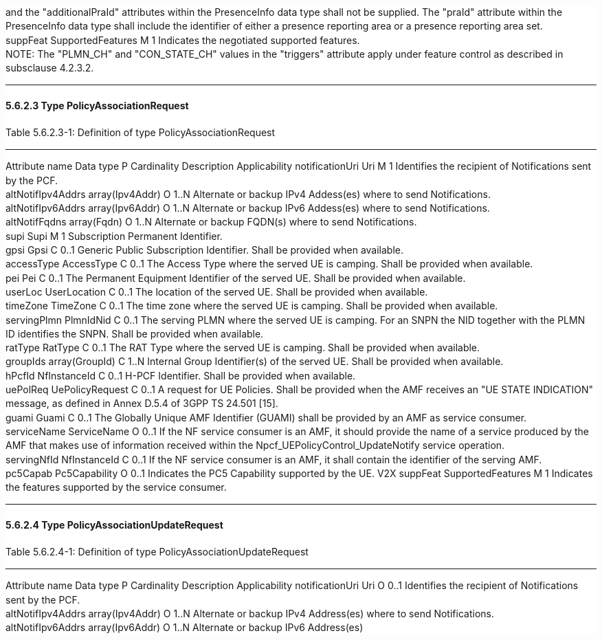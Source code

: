 and the \"additionalPraId\" attributes within the PresenceInfo data type shall
not be supplied. The \"praId\" attribute within the PresenceInfo data type
shall include the identifier of either a presence reporting area or a presence
reporting area set.  
suppFeat SupportedFeatures M 1 Indicates the negotiated supported features.  
NOTE: The \"PLMN_CH\" and \"CON_STATE_CH\" values in the \"triggers\"
attribute apply under feature control as described in subsclause 4.2.3.2.
* * *
#### 5.6.2.3 Type PolicyAssociationRequest
Table 5.6.2.3-1: Definition of type PolicyAssociationRequest
* * *
Attribute name Data type P Cardinality Description Applicability
notificationUri Uri M 1 Identifies the recipient of Notifications sent by the
PCF.  
altNotifIpv4Addrs array(Ipv4Addr) O 1..N Alternate or backup IPv4 Addess(es)
where to send Notifications.  
altNotifIpv6Addrs array(Ipv6Addr) O 1..N Alternate or backup IPv6 Addess(es)
where to send Notifications.  
altNotifFqdns array(Fqdn) O 1..N Alternate or backup FQDN(s) where to send
Notifications.  
supi Supi M 1 Subscription Permanent Identifier.  
gpsi Gpsi C 0..1 Generic Public Subscription Identifier. Shall be provided
when available.  
accessType AccessType C 0..1 The Access Type where the served UE is camping.
Shall be provided when available.  
pei Pei C 0..1 The Permanent Equipment Identifier of the served UE. Shall be
provided when available.  
userLoc UserLocation C 0..1 The location of the served UE. Shall be provided
when available.  
timeZone TimeZone C 0..1 The time zone where the served UE is camping. Shall
be provided when available.  
servingPlmn PlmnIdNid C 0..1 The serving PLMN where the served UE is camping.
For an SNPN the NID together with the PLMN ID identifies the SNPN. Shall be
provided when available.  
ratType RatType C 0..1 The RAT Type where the served UE is camping. Shall be
provided when available.  
groupIds array(GroupId) C 1..N Internal Group Identifier(s) of the served UE.
Shall be provided when available.  
hPcfId NfInstanceId C 0..1 H-PCF Identifier. Shall be provided when available.  
uePolReq UePolicyRequest C 0..1 A request for UE Policies. Shall be provided
when the AMF receives an \"UE STATE INDICATION\" message, as defined in Annex
D.5.4 of 3GPP TS 24.501 [15].  
guami Guami C 0..1 The Globally Unique AMF Identifier (GUAMI) shall be
provided by an AMF as service consumer.  
serviceName ServiceName O 0..1 If the NF service consumer is an AMF, it should
provide the name of a service produced by the AMF that makes use of
information received within the Npcf_UEPolicyControl_UpdateNotify service
operation.  
servingNfId NfInstanceId C 0..1 If the NF service consumer is an AMF, it shall
contain the identifier of the serving AMF.  
pc5Capab Pc5Capability O 0..1 Indicates the PC5 Capability supported by the
UE. V2X suppFeat SupportedFeatures M 1 Indicates the features supported by the
service consumer.
* * *
#### 5.6.2.4 Type PolicyAssociationUpdateRequest
Table 5.6.2.4-1: Definition of type PolicyAssociationUpdateRequest
* * *
Attribute name Data type P Cardinality Description Applicability
notificationUri Uri O 0..1 Identifies the recipient of Notifications sent by
the PCF.  
altNotifIpv4Addrs array(Ipv4Addr) O 1..N Alternate or backup IPv4 Address(es)
where to send Notifications.  
altNotifIpv6Addrs array(Ipv6Addr) O 1..N Alternate or backup IPv6 Address(es)